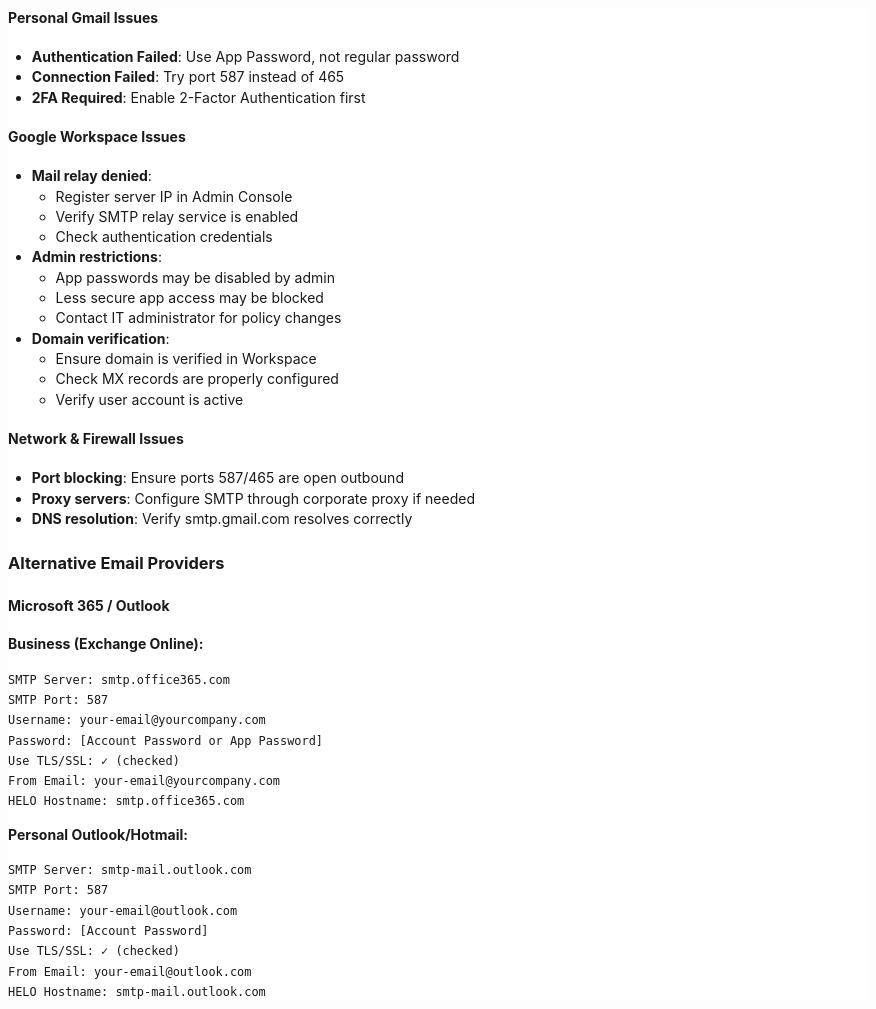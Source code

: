 #### Personal Gmail Issues

* **Authentication Failed**: Use App Password, not regular password
* **Connection Failed**: Try port 587 instead of 465
* **2FA Required**: Enable 2-Factor Authentication first

#### Google Workspace Issues

* **Mail relay denied**:
  * Register server IP in Admin Console
  * Verify SMTP relay service is enabled
  * Check authentication credentials
* **Admin restrictions**:
  * App passwords may be disabled by admin
  * Less secure app access may be blocked
  * Contact IT administrator for policy changes
* **Domain verification**:
  * Ensure domain is verified in Workspace
  * Check MX records are properly configured
  * Verify user account is active

#### Network & Firewall Issues

* **Port blocking**: Ensure ports 587/465 are open outbound
* **Proxy servers**: Configure SMTP through corporate proxy if needed
* **DNS resolution**: Verify smtp.gmail.com resolves correctly

### Alternative Email Providers

#### Microsoft 365 / Outlook

**Business (Exchange Online):**

```
SMTP Server: smtp.office365.com
SMTP Port: 587
Username: your-email@yourcompany.com
Password: [Account Password or App Password]
Use TLS/SSL: ✓ (checked)
From Email: your-email@yourcompany.com
HELO Hostname: smtp.office365.com
```

**Personal Outlook/Hotmail:**

```
SMTP Server: smtp-mail.outlook.com
SMTP Port: 587
Username: your-email@outlook.com
Password: [Account Password]
Use TLS/SSL: ✓ (checked)
From Email: your-email@outlook.com
HELO Hostname: smtp-mail.outlook.com
```
